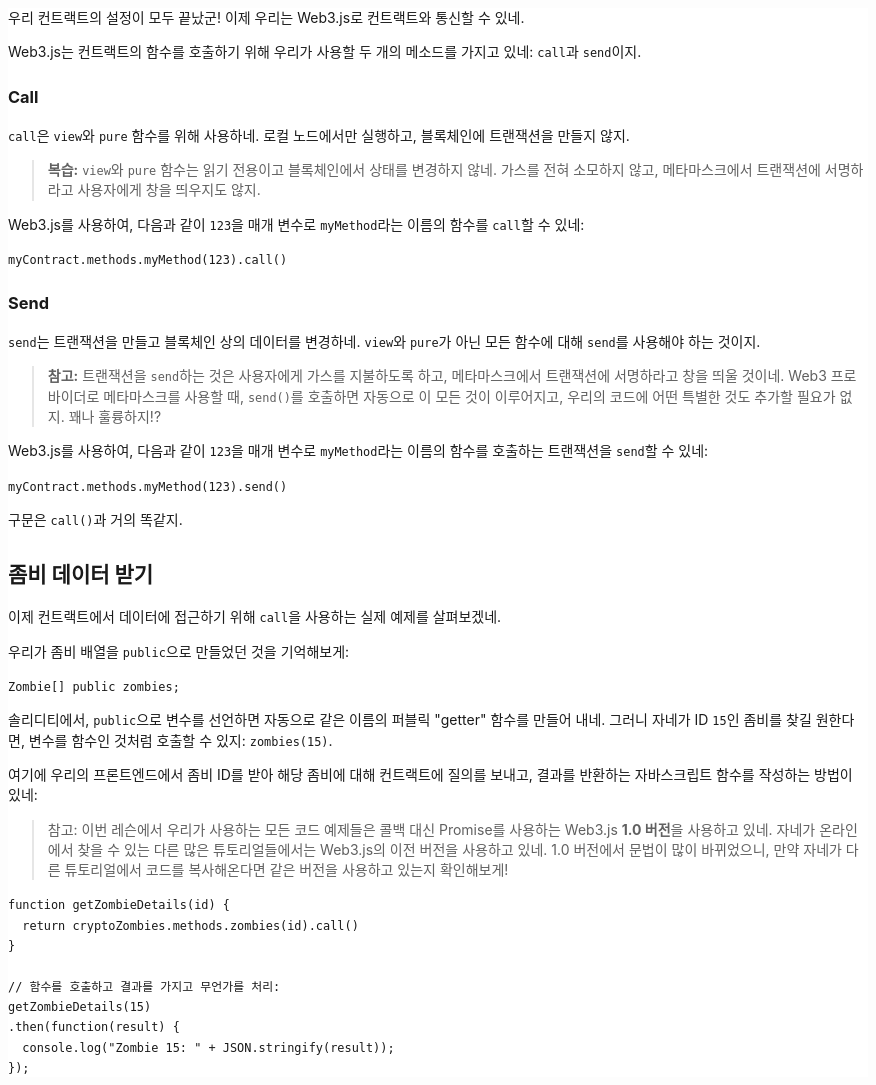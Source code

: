 ```yaml
```


우리 컨트랙트의 설정이 모두 끝났군! 이제 우리는 Web3.js로 컨트랙트와 통신할 수 있네.

Web3.js는 컨트랙트의 함수를 호출하기 위해 우리가 사용할 두 개의 메소드를 가지고 있네: `call`과 `send`이지.

### Call

`call`은 `view`와 `pure` 함수를 위해 사용하네. 로컬 노드에서만 실행하고, 블록체인에 트랜잭션을 만들지 않지.

> **복습:** `view`와 `pure` 함수는 읽기 전용이고 블록체인에서 상태를 변경하지 않네. 가스를 전혀 소모하지 않고, 메타마스크에서 트랜잭션에 서명하라고 사용자에게 창을 띄우지도 않지.

Web3.js를 사용하여, 다음과 같이 `123`을 매개 변수로 `myMethod`라는 이름의 함수를 `call`할 수 있네:

```
myContract.methods.myMethod(123).call()
```

### Send

`send`는 트랜잭션을 만들고 블록체인 상의 데이터를 변경하네. `view`와 `pure`가 아닌 모든 함수에 대해 `send`를 사용해야 하는 것이지.

> **참고:** 트랜잭션을 `send`하는 것은 사용자에게 가스를 지불하도록 하고, 메타마스크에서 트랜잭션에 서명하라고 창을 띄울 것이네. Web3 프로바이더로 메타마스크를 사용할 때, `send()`를 호출하면 자동으로 이 모든 것이 이루어지고, 우리의 코드에 어떤 특별한 것도 추가할 필요가 없지. 꽤나 훌륭하지!?
 
Web3.js를 사용하여, 다음과 같이 `123`을 매개 변수로 `myMethod`라는 이름의 함수를 호출하는 트랜잭션을 `send`할 수 있네:

```
myContract.methods.myMethod(123).send()
```

구문은 `call()`과 거의 똑같지.

## 좀비 데이터 받기

이제 컨트랙트에서 데이터에 접근하기 위해 `call`을 사용하는 실제 예제를 살펴보겠네.

우리가 좀비 배열을 `public`으로 만들었던 것을 기억해보게:

```
Zombie[] public zombies;
```

솔리디티에서, `public`으로 변수를 선언하면 자동으로 같은 이름의 퍼블릭 "getter" 함수를 만들어 내네. 그러니 자네가 ID `15`인 좀비를 찾길 원한다면, 변수를 함수인 것처럼 호출할 수 있지: `zombies(15)`.

여기에 우리의 프론트엔드에서 좀비 ID를 받아 해당 좀비에 대해 컨트랙트에 질의를 보내고, 결과를 반환하는 자바스크립트 함수를 작성하는 방법이 있네:

> 참고: 이번 레슨에서 우리가 사용하는 모든 코드 예제들은 콜백 대신 Promise를 사용하는 Web3.js **1.0 버전**을 사용하고 있네. 자네가 온라인에서 찾을 수 있는 다른 많은 튜토리얼들에서는 Web3.js의 이전 버전을 사용하고 있네. 1.0 버전에서 문법이 많이 바뀌었으니, 만약 자네가 다른 튜토리얼에서 코드를 복사해온다면 같은 버전을 사용하고 있는지 확인해보게!

```
function getZombieDetails(id) {
  return cryptoZombies.methods.zombies(id).call()
}

// 함수를 호출하고 결과를 가지고 무언가를 처리:
getZombieDetails(15)
.then(function(result) {
  console.log("Zombie 15: " + JSON.stringify(result));
});
```
